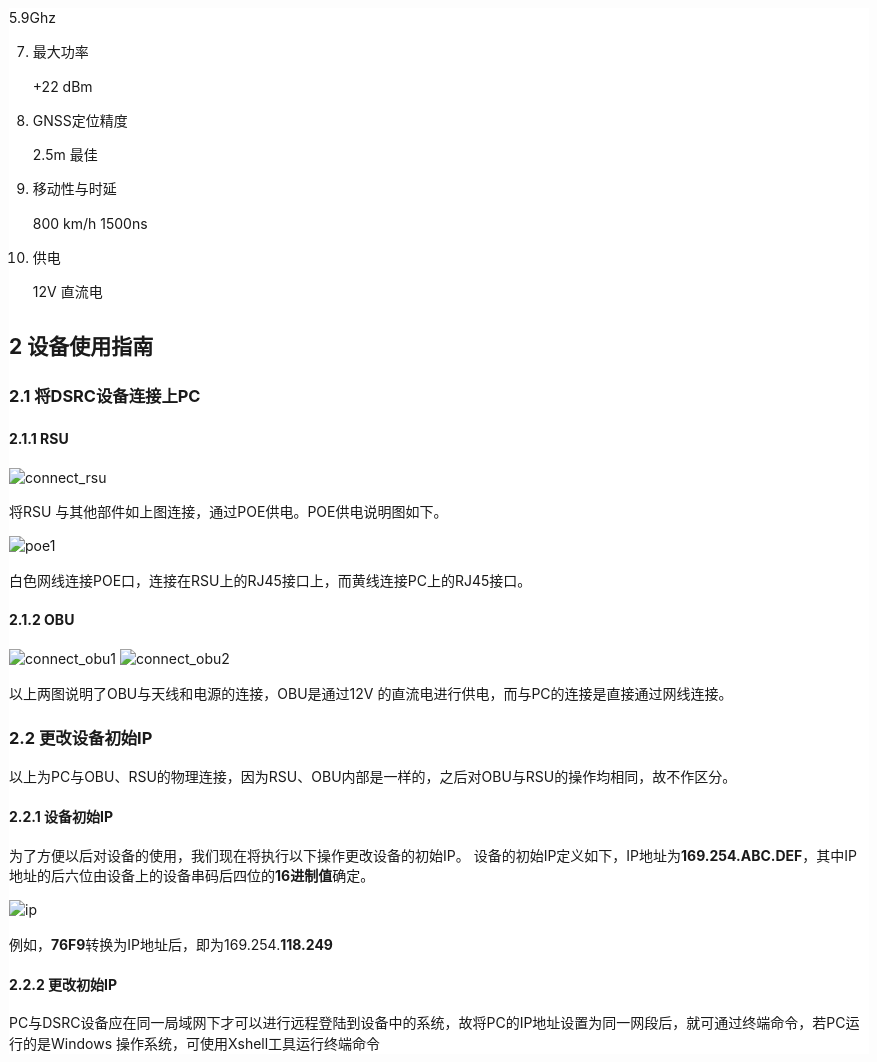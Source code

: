    5.9Ghz
   
7. 最大功率
   
   \+22 dBm
   
8. GNSS定位精度
   
   2.5m 最佳
   
9. 移动性与时延
   
   800 km/h
   1500ns
   
10. 供电
    
    12V 直流电

## 2 设备使用指南

### 2.1 将DSRC设备连接上PC

#### 2.1.1 RSU

![connect_rsu](image/connect_rsu.png)

将RSU 与其他部件如上图连接，通过POE供电。POE供电说明图如下。

![poe1](image/poe1.png)

白色网线连接POE口，连接在RSU上的RJ45接口上，而黄线连接PC上的RJ45接口。

#### 2.1.2 OBU

![connect_obu1](image/connect_obu1.png)
![connect_obu2](image/connect_obu2.png)

以上两图说明了OBU与天线和电源的连接，OBU是通过12V 的直流电进行供电，而与PC的连接是直接通过网线连接。

### 2.2 更改设备初始IP

以上为PC与OBU、RSU的物理连接，因为RSU、OBU内部是一样的，之后对OBU与RSU的操作均相同，故不作区分。

#### 2.2.1 设备初始IP

为了方便以后对设备的使用，我们现在将执行以下操作更改设备的初始IP。
设备的初始IP定义如下，IP地址为**169.254.ABC.DEF**，其中IP地址的后六位由设备上的设备串码后四位的**16进制值**确定。

![ip](image/ip.jpg)

例如，**76F9**转换为IP地址后，即为169.254.**118.249**

#### 2.2.2 更改初始IP

PC与DSRC设备应在同一局域网下才可以进行远程登陆到设备中的系统，故将PC的IP地址设置为同一网段后，就可通过终端命令，若PC运行的是Windows 操作系统，可使用Xshell工具运行终端命令
